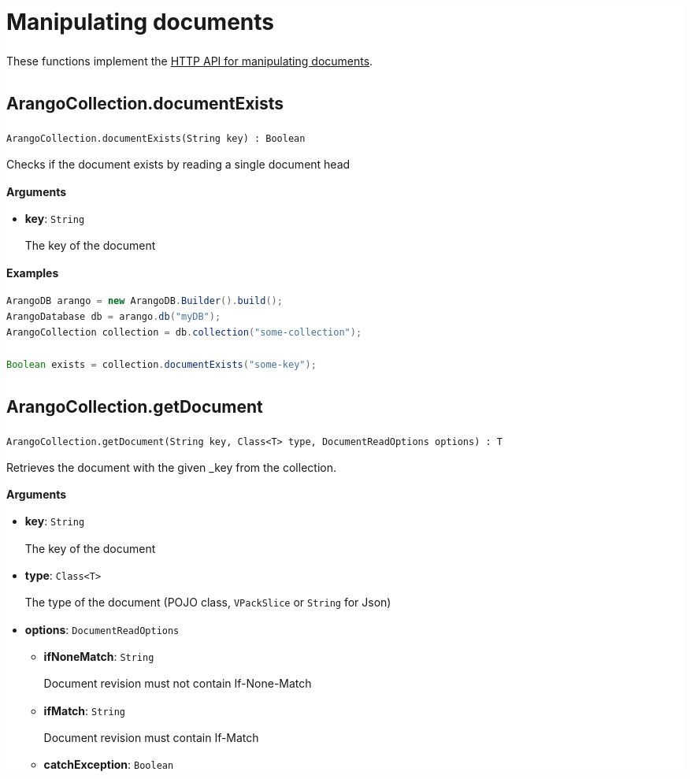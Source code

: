 # Manipulating documents

These functions implement the
[HTTP API for manipulating documents](https://docs.arangodb.com/latest/HTTP/Document/index.html).

## ArangoCollection.documentExists

```
ArangoCollection.documentExists(String key) : Boolean
```

Checks if the document exists by reading a single document head

**Arguments**

- **key**: `String`

  The key of the document

**Examples**

```Java
ArangoDB arango = new ArangoDB.Builder().build();
ArangoDatabase db = arango.db("myDB");
ArangoCollection collection = db.collection("some-collection");

Boolean exists = collection.documentExists("some-key");
```

## ArangoCollection.getDocument

```
ArangoCollection.getDocument(String key, Class<T> type, DocumentReadOptions options) : T
```

Retrieves the document with the given \_key from the collection.

**Arguments**

- **key**: `String`

  The key of the document

- **type**: `Class<T>`

  The type of the document (POJO class, `VPackSlice` or `String` for Json)

- **options**: `DocumentReadOptions`

  - **ifNoneMatch**: `String`

    Document revision must not contain If-None-Match

  - **ifMatch**: `String`

    Document revision must contain If-Match

  - **catchException**: `Boolean`
